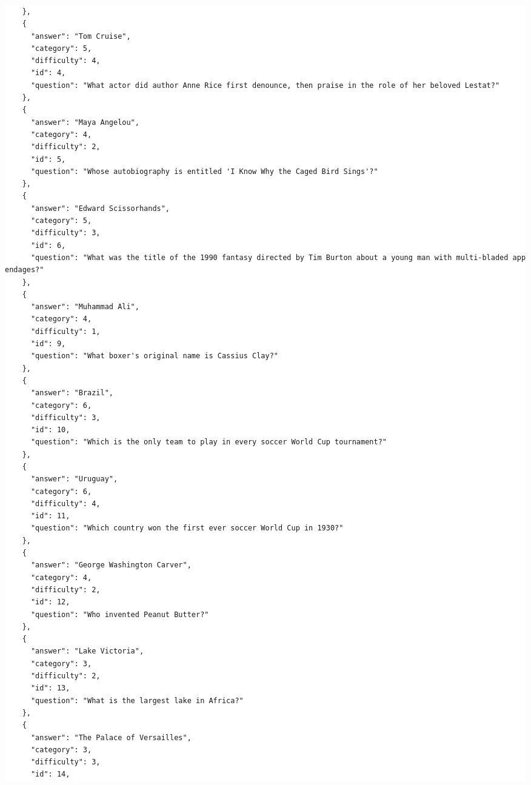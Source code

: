         },
        {
          "answer": "Tom Cruise",
          "category": 5,
          "difficulty": 4,
          "id": 4,
          "question": "What actor did author Anne Rice first denounce, then praise in the role of her beloved Lestat?"
        },
        {
          "answer": "Maya Angelou",
          "category": 4,
          "difficulty": 2,
          "id": 5,
          "question": "Whose autobiography is entitled 'I Know Why the Caged Bird Sings'?"
        },
        {
          "answer": "Edward Scissorhands",
          "category": 5,
          "difficulty": 3,
          "id": 6,
          "question": "What was the title of the 1990 fantasy directed by Tim Burton about a young man with multi-bladed appendages?"
        },
        {
          "answer": "Muhammad Ali",
          "category": 4,
          "difficulty": 1,
          "id": 9,
          "question": "What boxer's original name is Cassius Clay?"
        },
        {
          "answer": "Brazil",
          "category": 6,
          "difficulty": 3,
          "id": 10,
          "question": "Which is the only team to play in every soccer World Cup tournament?"
        },
        {
          "answer": "Uruguay",
          "category": 6,
          "difficulty": 4,
          "id": 11,
          "question": "Which country won the first ever soccer World Cup in 1930?"
        },
        {
          "answer": "George Washington Carver",
          "category": 4,
          "difficulty": 2,
          "id": 12,
          "question": "Who invented Peanut Butter?"
        },
        {
          "answer": "Lake Victoria",
          "category": 3,
          "difficulty": 2,
          "id": 13,
          "question": "What is the largest lake in Africa?"
        },
        {
          "answer": "The Palace of Versailles",
          "category": 3,
          "difficulty": 3,
          "id": 14,